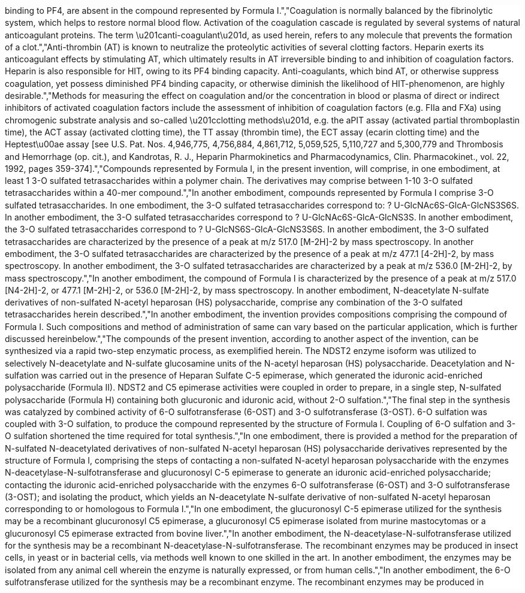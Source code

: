binding to PF4, are absent in the compound represented by Formula I.","Coagulation is normally balanced by the fibrinolytic system, which helps to restore normal blood flow. Activation of the coagulation cascade is regulated by several systems of natural anticoagulant proteins. The term \u201canti-coagulant\u201d, as used herein, refers to any molecule that prevents the formation of a clot.","Anti-thrombin (AT) is known to neutralize the proteolytic activities of several clotting factors. Heparin exerts its anticoagulant effects by stimulating AT, which ultimately results in AT irreversible binding to and inhibition of coagulation factors. Heparin is also responsible for HIT, owing to its PF4 binding capacity. Anti-coagulants, which bind AT, or otherwise suppress coagulation, yet possess diminished PF4 binding capacity, or otherwise diminish the likelihood of HIT-phenomenon, are highly desirable.","Methods for measuring the effect on coagulation and\/or the concentration in blood or plasma of direct or indirect inhibitors of activated coagulation factors include the assessment of inhibition of coagulation factors (e.g. FIIa and FXa) using chromogenic substrate analysis and so-called \u201cclotting methods\u201d, e.g. the aPIT assay (activated partial thromboplastin time), the ACT assay (activated clotting time), the TT assay (thrombin time), the ECT assay (ecarin clotting time) and the Heptest\u00ae assay [see U.S. Pat. Nos. 4,946,775, 4,756,884, 4,861,712, 5,059,525, 5,110,727 and 5,300,779 and Thrombosis and Hemorrhage (op. cit.), and Kandrotas, R. J., Heparin Pharmokinetics and Pharmacodynamics, Clin. Pharmacokinet., vol. 22, 1992, pages 359-374].","Compounds represented by Formula I, in the present invention, will comprise, in one embodiment, at least 1 3-O sulfated tetrasaccharides within a polymer chain. The derivatives may comprise between 1-10 3-O sulfated tetrasaccharides within a 40-mer compound.","In another embodiment, compounds represented by Formula I comprise 3-O sulfated tetrasaccharides. In one embodiment, the 3-O sulfated tetrasaccharides correspond to: ? U-GlcNAc6S-GlcA-GlcNS3S6S. In another embodiment, the 3-O sulfated tetrasaccharides correspond to ? U-GlcNAc6S-GlcA-GlcNS3S. In another embodiment, the 3-O sulfated tetrasaccharides correspond to ? U-GlcNS6S-GlcA-GlcNS3S6S. In another embodiment, the 3-O sulfated tetrasaccharides are characterized by the presence of a peak at m\/z 517.0 [M-2H]-2 by mass spectroscopy. In another embodiment, the 3-O sulfated tetrasaccharides are characterized by the presence of a peak at m\/z 477.1 [4-2H]-2, by mass spectroscopy. In another embodiment, the 3-O sulfated tetrasaccharides are characterized by a peak at m\/z 536.0 [M-2H]-2, by mass spectroscopy.","In another embodiment, the compound of Formula I is characterized by the presence of a peak at m\/z 517.0 [N4-2H]-2, or 477.1 [M-2H]-2, or 536.0 [M-2H]-2, by mass spectroscopy. In another embodiment, N-deacetylate N-sulfate derivatives of non-sulfated N-acetyl heparosan (HS) polysaccharide, comprise any combination of the 3-O sulfated tetrasaccharides herein described.","In another embodiment, the invention provides compositions comprising the compound of Formula I. Such compositions and method of administration of same can vary based on the particular application, which is further discussed hereinbelow.","The compounds of the present invention, according to another aspect of the invention, can be synthesized via a rapid two-step enzymatic process, as exemplified herein. The NDST2 enzyme isoform was utilized to selectively N-deacetylate and N-sulfate glucosamine units of the N-acetyl heparosan (HS) polysaccharide. Deacetylation and N-sulfation was carried out in the presence of Heparan Sulfate C-5 epimerase, which generated the iduronic acid-enriched polysaccharide (Formula II). NDST2 and C5 epimerase activities were coupled in order to prepare, in a single step, N-sulfated polysaccharide (Formula H) containing both glucuronic and iduronic acid, without 2-O sulfation.","The final step in the synthesis was catalyzed by combined activity of 6-O sulfotransferase (6-OST) and 3-O sulfotransferase (3-OST). 6-O sulfation was coupled with 3-O sulfation, to produce the compound represented by the structure of Formula I. Coupling of 6-O sulfation and 3-O sulfation shortened the time required for total synthesis.","In one embodiment, there is provided a method for the preparation of N-sulfated N-deacetylated derivatives of non-sulfated N-acetyl heparosan (HS) polysaccharide derivatives represented by the structure of Formula I, comprising the steps of contacting a non-sulfated N-acetyl heparosan polysaccharide with the enzymes N-deacetylase-N-sulfotransferase and glucuronosyl C-5 epimerase to generate an iduronic acid-enriched polysaccharide; contacting the iduronic acid-enriched polysaccharide with the enzymes 6-O sulfotransferase (6-OST) and 3-O sulfotransferase (3-OST); and isolating the product, which yields an N-deacetylate N-sulfate derivative of non-sulfated N-acetyl heparosan corresponding to or homologous to Formula I.","In one embodiment, the glucuronosyl C-5 epimerase utilized for the synthesis may be a recombinant glucuronosyl C5 epimerase, a glucuronosyl C5 epimerase isolated from murine mastocytomas or a glucuronosyl C5 epimerase extracted from bovine liver.","In another embodiment, the N-deacetylase-N-sulfotransferase utilized for the synthesis may be a recombinant N-deacetylase-N-sulfotransferase. The recombinant enzymes may be produced in insect cells, in yeast or in bacterial cells, via methods well known to one skilled in the art. In another embodiment, the enzymes may be isolated from any animal cell wherein the enzyme is naturally expressed, or from human cells.","In another embodiment, the 6-O sulfotransferase utilized for the synthesis may be a recombinant enzyme. The recombinant enzymes may be produced in
